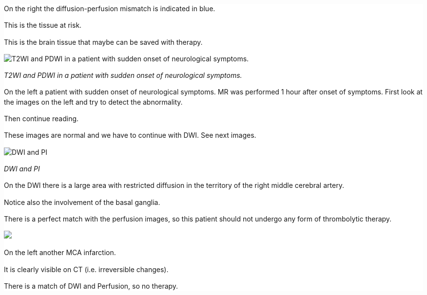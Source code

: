 On the right the diffusion-perfusion mismatch is indicated in blue.  

This is the tissue at risk.  

This is the brain tissue that maybe can be saved with therapy.








![T2WI and PDWI in a patient with sudden onset of neurological symptoms.](/assets/brain-ischemia-imaging-in-acute-stroke/a50979784dddd4_MR12.jpg)

*T2WI and PDWI in a patient with sudden onset of neurological symptoms.*



On the left a patient with sudden onset of neurological symptoms.
MR was performed 1 hour after onset of symptoms.
First look at the images on the left and try to detect the abnormality.  

Then continue reading.   
  

These images are normal and we have to continue with DWI.
See next images.








![DWI and PI](/assets/brain-ischemia-imaging-in-acute-stroke/a50979784de478_MR13.jpg)

*DWI and PI*



On the DWI there is a large area with restricted diffusion in the territory of the right middle cerebral artery.  

Notice also the involvement of the basal ganglia.  

There is a perfect match with the perfusion images, so this patient should not undergo any form of thrombolytic therapy.  









![](/assets/brain-ischemia-imaging-in-acute-stroke/a50979784dea05_MR14.jpg)




On the left another MCA infarction.  

It is clearly visible on CT (i.e. irreversible changes).  

There is a match of DWI and Perfusion, so no therapy.


